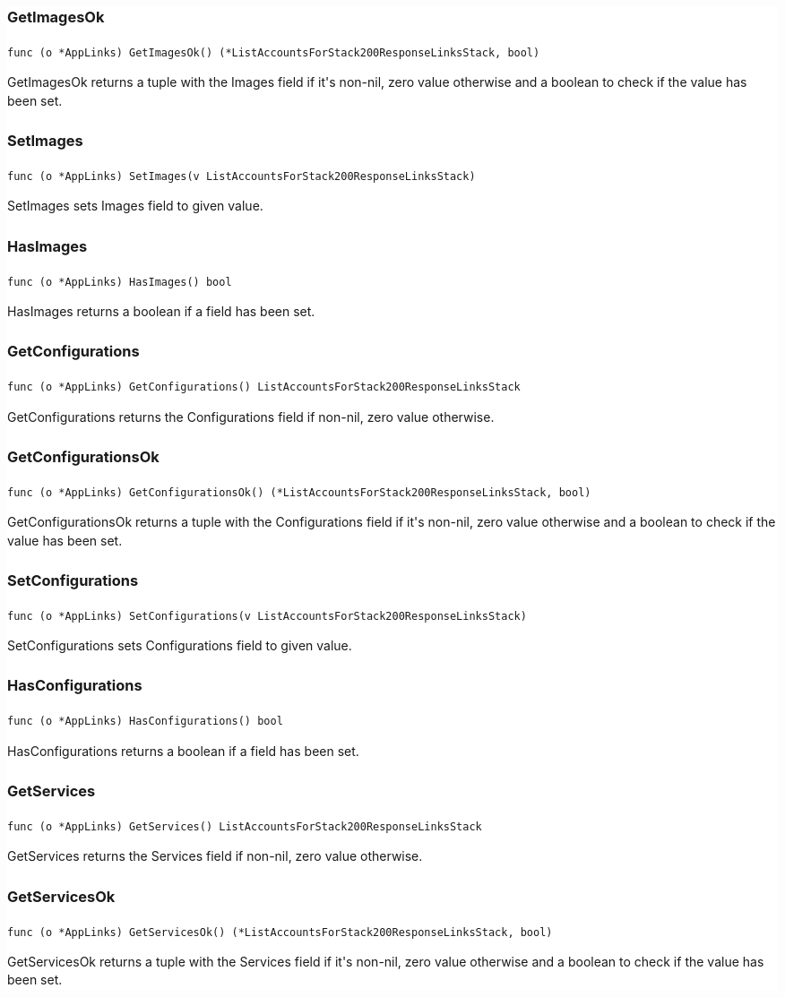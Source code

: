 ### GetImagesOk

`func (o *AppLinks) GetImagesOk() (*ListAccountsForStack200ResponseLinksStack, bool)`

GetImagesOk returns a tuple with the Images field if it's non-nil, zero value otherwise
and a boolean to check if the value has been set.

### SetImages

`func (o *AppLinks) SetImages(v ListAccountsForStack200ResponseLinksStack)`

SetImages sets Images field to given value.

### HasImages

`func (o *AppLinks) HasImages() bool`

HasImages returns a boolean if a field has been set.

### GetConfigurations

`func (o *AppLinks) GetConfigurations() ListAccountsForStack200ResponseLinksStack`

GetConfigurations returns the Configurations field if non-nil, zero value otherwise.

### GetConfigurationsOk

`func (o *AppLinks) GetConfigurationsOk() (*ListAccountsForStack200ResponseLinksStack, bool)`

GetConfigurationsOk returns a tuple with the Configurations field if it's non-nil, zero value otherwise
and a boolean to check if the value has been set.

### SetConfigurations

`func (o *AppLinks) SetConfigurations(v ListAccountsForStack200ResponseLinksStack)`

SetConfigurations sets Configurations field to given value.

### HasConfigurations

`func (o *AppLinks) HasConfigurations() bool`

HasConfigurations returns a boolean if a field has been set.

### GetServices

`func (o *AppLinks) GetServices() ListAccountsForStack200ResponseLinksStack`

GetServices returns the Services field if non-nil, zero value otherwise.

### GetServicesOk

`func (o *AppLinks) GetServicesOk() (*ListAccountsForStack200ResponseLinksStack, bool)`

GetServicesOk returns a tuple with the Services field if it's non-nil, zero value otherwise
and a boolean to check if the value has been set.
